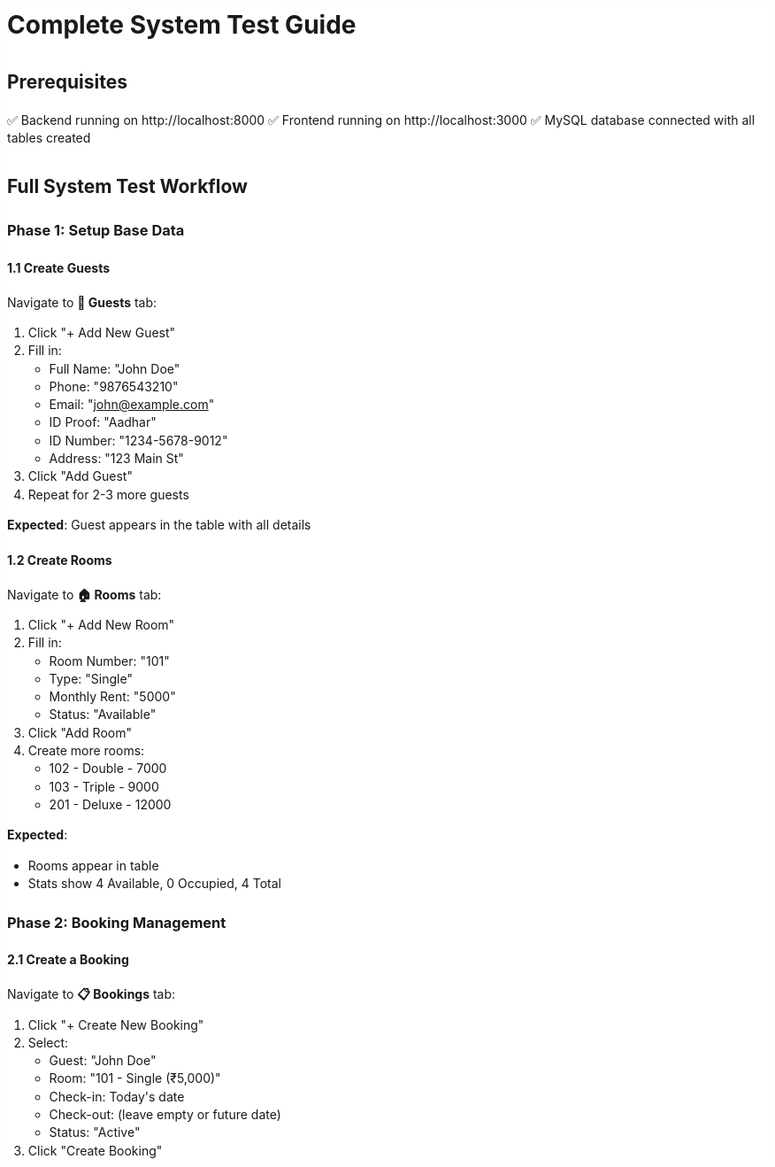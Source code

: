 # Complete System Test Guide

## Prerequisites
✅ Backend running on http://localhost:8000
✅ Frontend running on http://localhost:3000
✅ MySQL database connected with all tables created

## Full System Test Workflow

### Phase 1: Setup Base Data

#### 1.1 Create Guests
Navigate to **👥 Guests** tab:
1. Click "+ Add New Guest"
2. Fill in:
   - Full Name: "John Doe"
   - Phone: "9876543210"
   - Email: "john@example.com"
   - ID Proof: "Aadhar"
   - ID Number: "1234-5678-9012"
   - Address: "123 Main St"
3. Click "Add Guest"
4. Repeat for 2-3 more guests

**Expected**: Guest appears in the table with all details

#### 1.2 Create Rooms
Navigate to **🏠 Rooms** tab:
1. Click "+ Add New Room"
2. Fill in:
   - Room Number: "101"
   - Type: "Single"
   - Monthly Rent: "5000"
   - Status: "Available"
3. Click "Add Room"
4. Create more rooms:
   - 102 - Double - 7000
   - 103 - Triple - 9000
   - 201 - Deluxe - 12000

**Expected**: 
- Rooms appear in table
- Stats show 4 Available, 0 Occupied, 4 Total

### Phase 2: Booking Management

#### 2.1 Create a Booking
Navigate to **📋 Bookings** tab:
1. Click "+ Create New Booking"
2. Select:
   - Guest: "John Doe"
   - Room: "101 - Single (₹5,000)"
   - Check-in: Today's date
   - Check-out: (leave empty or future date)
   - Status: "Active"
3. Click "Create Booking"
